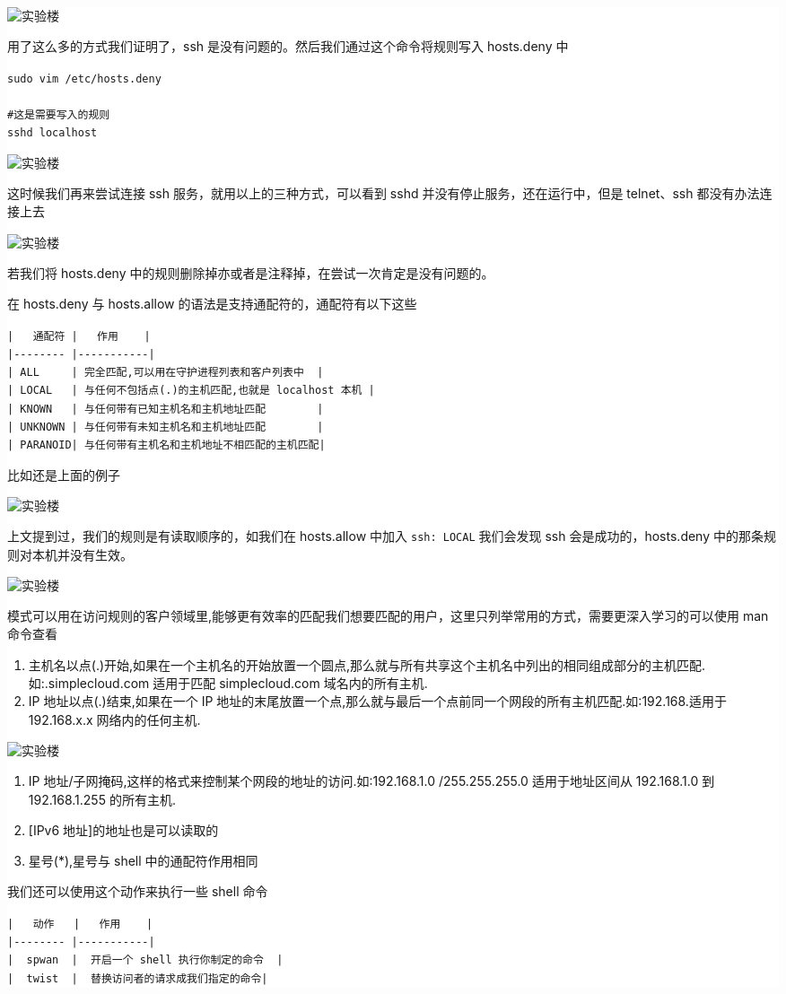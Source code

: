 ![实验楼](https://dn-simplecloud.qbox.me/1135081470127324706)

用了这么多的方式我们证明了，ssh 是没有问题的。然后我们通过这个命令将规则写入 hosts.deny 中

```
sudo vim /etc/hosts.deny 

#这是需要写入的规则
sshd localhost 
```

![实验楼](https://dn-simplecloud.qbox.me/1135081470127539192)

这时候我们再来尝试连接 ssh 服务，就用以上的三种方式，可以看到 sshd 并没有停止服务，还在运行中，但是 telnet、ssh 都没有办法连接上去

![实验楼](https://dn-simplecloud.qbox.me/1135081470127679340)

若我们将 hosts.deny 中的规则删除掉亦或者是注释掉，在尝试一次肯定是没有问题的。

在 hosts.deny 与 hosts.allow 的语法是支持通配符的，通配符有以下这些

```
|   通配符 |   作用    |
|-------- |-----------|
| ALL     | 完全匹配,可以用在守护进程列表和客户列表中  |
| LOCAL   | 与任何不包括点(.)的主机匹配,也就是 localhost 本机 |
| KNOWN   | 与任何带有已知主机名和主机地址匹配        |
| UNKNOWN | 与任何带有未知主机名和主机地址匹配        |
| PARANOID| 与任何带有主机名和主机地址不相匹配的主机匹配|
```

比如还是上面的例子

![实验楼](https://dn-simplecloud.qbox.me/1135081470128797160)

上文提到过，我们的规则是有读取顺序的，如我们在 hosts.allow 中加入 `ssh: LOCAL` 我们会发现 ssh 会是成功的，hosts.deny 中的那条规则对本机并没有生效。

![实验楼](https://dn-simplecloud.qbox.me/1135081470128908606)

模式可以用在访问规则的客户领域里,能够更有效率的匹配我们想要匹配的用户，这里只列举常用的方式，需要更深入学习的可以使用 man 命令查看

1.  主机名以点(.)开始,如果在一个主机名的开始放置一个圆点,那么就与所有共享这个主机名中列出的相同组成部分的主机匹配.如:.simplecloud.com 适用于匹配 simplecloud.com 域名内的所有主机.
2.  IP 地址以点(.)结束,如果在一个 IP 地址的末尾放置一个点,那么就与最后一个点前同一个网段的所有主机匹配.如:192.168.适用于 192.168.x.x 网络内的任何主机.

![实验楼](https://dn-simplecloud.qbox.me/1135081470130237195)

1.  IP 地址/子网掩码,这样的格式来控制某个网段的地址的访问.如:192.168.1.0 /255.255.255.0 适用于地址区间从 192.168.1.0 到 192.168.1.255 的所有主机.

2.  [IPv6 地址]的地址也是可以读取的

3.  星号(*),星号与 shell 中的通配符作用相同

我们还可以使用这个动作来执行一些 shell 命令

```
|   动作   |   作用    |
|-------- |-----------|
|  spwan  |  开启一个 shell 执行你制定的命令  |
|  twist  |  替换访问者的请求成我们指定的命令|
```
